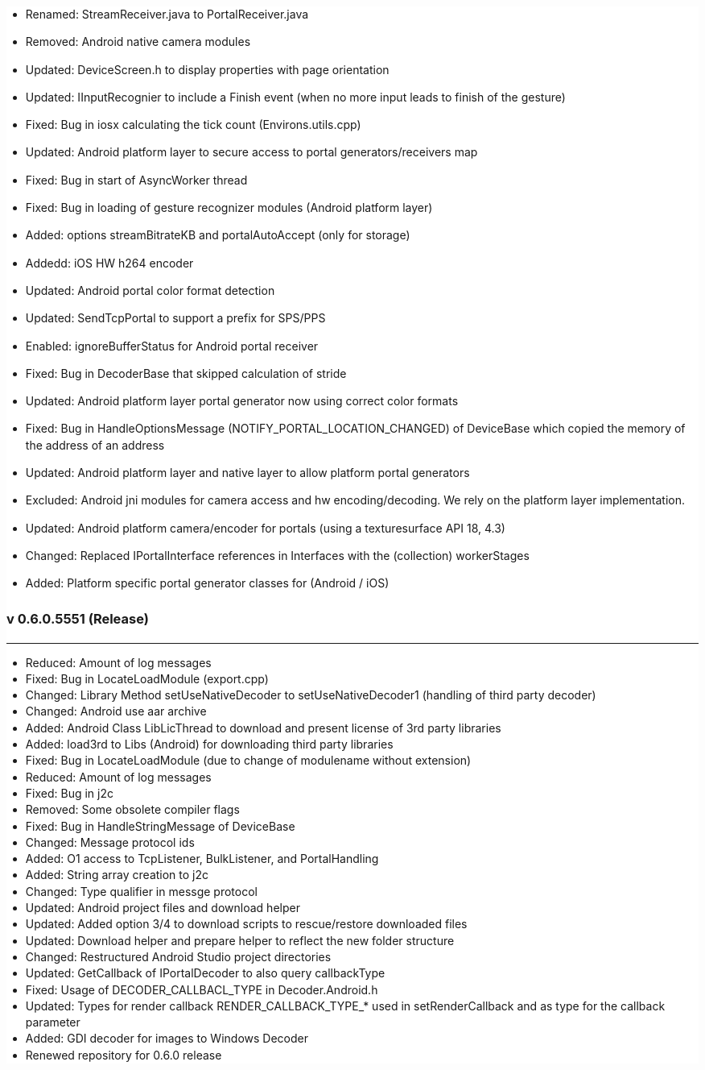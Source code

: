 * Renamed: StreamReceiver.java to PortalReceiver.java
* Removed: Android native camera modules
* Updated: DeviceScreen.h to display properties with page orientation
* Updated: IInputRecognier to include a Finish event (when no more input leads to finish of the gesture)
* Fixed: Bug in iosx calculating the tick count (Environs.utils.cpp)
* Updated: Android platform layer to secure access to portal generators/receivers map
* Fixed: Bug in start of AsyncWorker thread
* Fixed: Bug in loading of gesture recognizer modules (Android platform layer)
* Added: options streamBitrateKB and portalAutoAccept (only for storage)
* Addedd: iOS HW h264 encoder
* Updated: Android portal color format detection
* Updated: SendTcpPortal to support a prefix for SPS/PPS
* Enabled: ignoreBufferStatus for Android portal receiver
* Fixed: Bug in DecoderBase that skipped calculation of stride
* Updated: Android platform layer portal generator now using correct color formats
* Fixed: Bug in HandleOptionsMessage (NOTIFY_PORTAL_LOCATION_CHANGED) of DeviceBase which copied the memory of the address of an address
* Updated: Android platform layer and native layer to allow platform portal generators
* Excluded: Android jni modules for camera access and hw encoding/decoding. We rely on the platform layer implementation.
* Updated: Android platform camera/encoder for portals (using a texturesurface API 18, 4.3)

* Changed: Replaced IPortalInterface references in Interfaces with the (collection) workerStages
* Added: Platform specific portal generator classes for (Android / iOS)


### v 0.6.0.5551 (Release)

---------------------------

* Reduced: Amount of log messages
* Fixed: Bug in LocateLoadModule (export.cpp)
* Changed: Library Method setUseNativeDecoder to setUseNativeDecoder1 (handling of third party decoder)
* Changed: Android use aar archive
* Added: Android Class LibLicThread to download and present license of 3rd party libraries
* Added: load3rd to Libs (Android) for downloading third party libraries
* Fixed: Bug in LocateLoadModule (due to change of modulename without extension)
* Reduced: Amount of log messages
* Fixed: Bug in j2c
* Removed: Some obsolete compiler flags
* Fixed: Bug in HandleStringMessage of DeviceBase
* Changed: Message protocol ids
* Added: O1 access to TcpListener, BulkListener, and PortalHandling
* Added: String array creation to j2c
* Changed: Type qualifier in messge protocol
* Updated: Android project files and download helper
* Updated: Added option 3/4 to download scripts to rescue/restore downloaded files
* Updated: Download helper and prepare helper to reflect the new folder structure
* Changed: Restructured Android Studio project directories
* Updated: GetCallback of IPortalDecoder to also query callbackType
* Fixed: Usage of DECODER_CALLBACL_TYPE in Decoder.Android.h
* Updated: Types for render callback RENDER_CALLBACK_TYPE_* used in setRenderCallback and as type for the callback parameter
* Added: GDI decoder for images to Windows Decoder
* Renewed repository for 0.6.0 release
